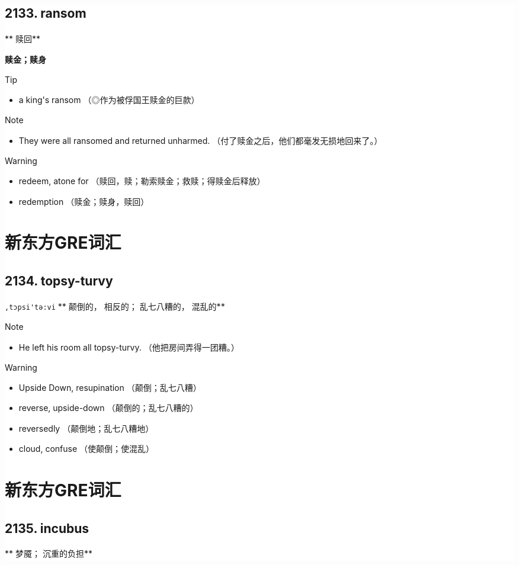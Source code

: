 ## 2133. ransom

** 赎回**

**赎金；赎身**

> [!TIP]
>
> - a king's ransom （◎作为被俘国王赎金的巨款）
>

> [!NOTE]
>
> - They were all ransomed and returned unharmed. （付了赎金之后，他们都毫发无损地回来了。）
>

> [!WARNING]
>
> - redeem, atone for （赎回，赎；勒索赎金；救赎；得赎金后释放）
>
> - redemption （赎金；赎身，赎回）
>

# 新东方GRE词汇

## 2134. topsy-turvy

`,tɔpsi'tə:vi`  ** 颠倒的， 相反的； 乱七八糟的， 混乱的**

> [!NOTE]
>
> - He left his room all topsy-turvy. （他把房间弄得一团糟。）
>

> [!WARNING]
>
> - Upside Down, resupination （颠倒；乱七八糟）
>
> - reverse, upside-down （颠倒的；乱七八糟的）
>
> - reversedly （颠倒地；乱七八糟地）
>
> - cloud, confuse （使颠倒；使混乱）
>

# 新东方GRE词汇

## 2135. incubus

** 梦魇； 沉重的负担**
